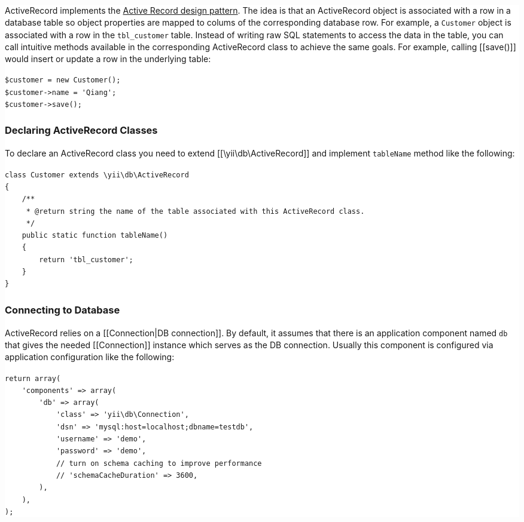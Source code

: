 ActiveRecord implements the [Active Record design pattern](http://en.wikipedia.org/wiki/Active_record).
The idea is that an ActiveRecord object is associated with a row in a database table
so object properties are mapped to colums of the corresponding database row.
For example, a `Customer` object is associated with a row in the `tbl_customer`
table. Instead of writing raw SQL statements to access the data in the table,
you can call intuitive methods available in the corresponding ActiveRecord class
to achieve the same goals. For example, calling [[save()]] would insert or update a row
in the underlying table:

~~~
$customer = new Customer();
$customer->name = 'Qiang';
$customer->save();
~~~


### Declaring ActiveRecord Classes

To declare an ActiveRecord class you need to extend [[\yii\db\ActiveRecord]] and
implement `tableName` method like the following:

~~~
class Customer extends \yii\db\ActiveRecord
{
	/**
	 * @return string the name of the table associated with this ActiveRecord class.
	 */
	public static function tableName()
	{
		return 'tbl_customer';
	}
}
~~~

### Connecting to Database

ActiveRecord relies on a [[Connection|DB connection]]. By default, it assumes that
there is an application component named `db` that gives the needed [[Connection]]
instance which serves as the DB connection. Usually this component is configured
via application configuration like the following:

~~~
return array(
	'components' => array(
		'db' => array(
			'class' => 'yii\db\Connection',
			'dsn' => 'mysql:host=localhost;dbname=testdb',
			'username' => 'demo',
			'password' => 'demo',
			// turn on schema caching to improve performance
			// 'schemaCacheDuration' => 3600,
		),
	),
);
~~~
